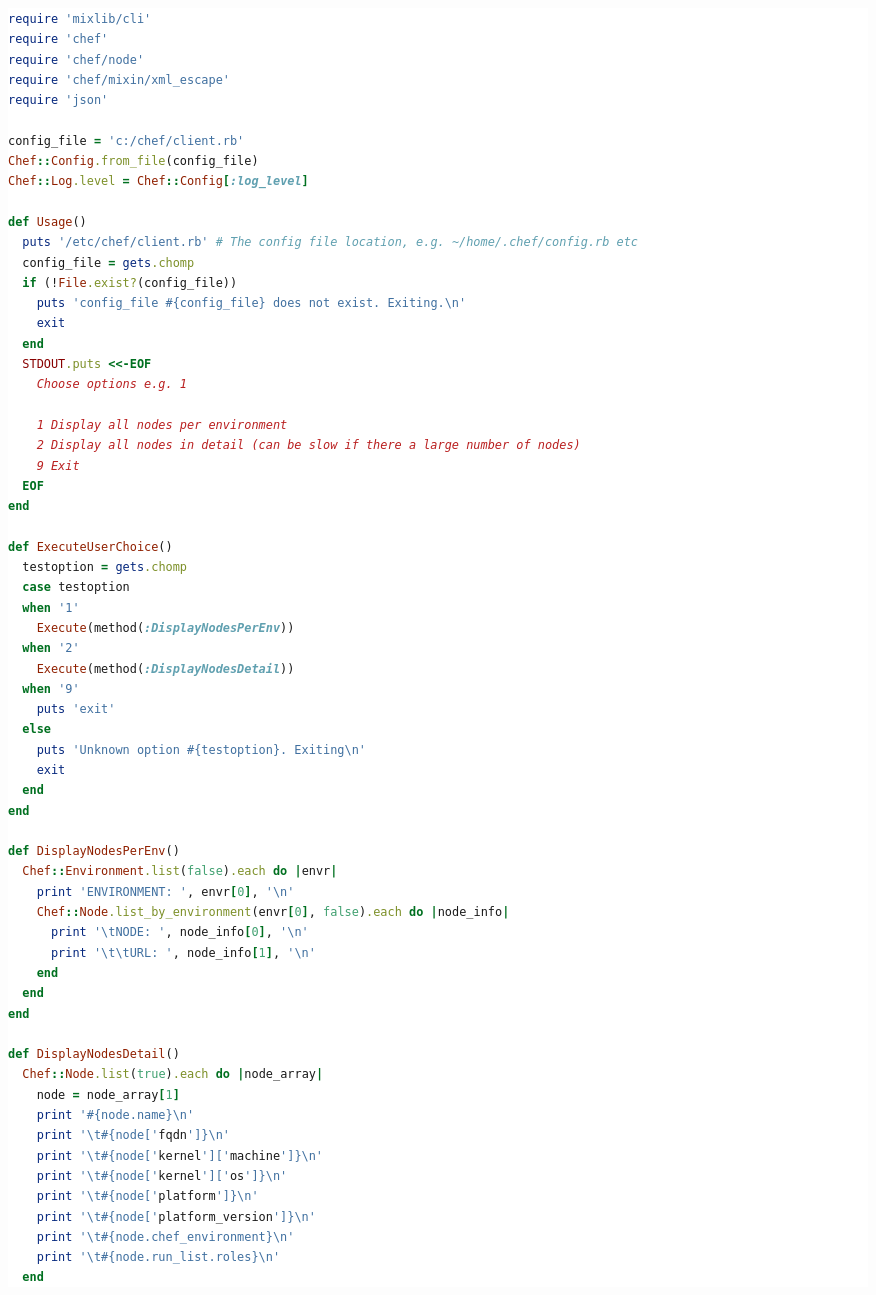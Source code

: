 ```ruby
require 'mixlib/cli'
require 'chef'
require 'chef/node'
require 'chef/mixin/xml_escape'
require 'json'

config_file = 'c:/chef/client.rb'
Chef::Config.from_file(config_file)
Chef::Log.level = Chef::Config[:log_level]

def Usage()
  puts '/etc/chef/client.rb' # The config file location, e.g. ~/home/.chef/config.rb etc
  config_file = gets.chomp
  if (!File.exist?(config_file))
    puts 'config_file #{config_file} does not exist. Exiting.\n'
    exit
  end
  STDOUT.puts <<-EOF
    Choose options e.g. 1

    1 Display all nodes per environment
    2 Display all nodes in detail (can be slow if there a large number of nodes)
    9 Exit
  EOF
end

def ExecuteUserChoice()
  testoption = gets.chomp
  case testoption
  when '1'
    Execute(method(:DisplayNodesPerEnv))
  when '2'
    Execute(method(:DisplayNodesDetail))
  when '9'
    puts 'exit'
  else
    puts 'Unknown option #{testoption}. Exiting\n'
    exit
  end
end

def DisplayNodesPerEnv()
  Chef::Environment.list(false).each do |envr|
    print 'ENVIRONMENT: ', envr[0], '\n'
    Chef::Node.list_by_environment(envr[0], false).each do |node_info|
      print '\tNODE: ', node_info[0], '\n'
      print '\t\tURL: ', node_info[1], '\n'
    end
  end
end

def DisplayNodesDetail()
  Chef::Node.list(true).each do |node_array|
    node = node_array[1]
    print '#{node.name}\n'
    print '\t#{node['fqdn']}\n'
    print '\t#{node['kernel']['machine']}\n'
    print '\t#{node['kernel']['os']}\n'
    print '\t#{node['platform']}\n'
    print '\t#{node['platform_version']}\n'
    print '\t#{node.chef_environment}\n'
    print '\t#{node.run_list.roles}\n'
  end
```